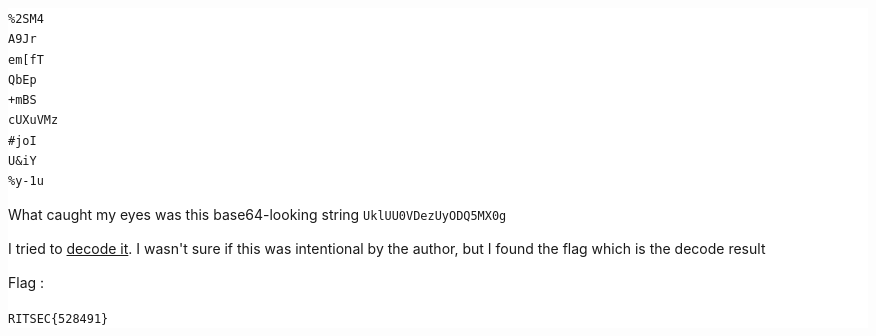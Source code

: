 ```
%2SM4
A9Jr
em[fT
QbEp
+mBS
cUXuVMz
#joI
U&iY
%y-1u
```

What caught my eyes was this base64-looking string `UklUU0VDezUyODQ5MX0g` 

I tried to [decode it](https://www.base64decode.org/). I wasn't sure if this was intentional by the author, but I found the flag which is the decode result

Flag :

```
RITSEC{528491}
```
